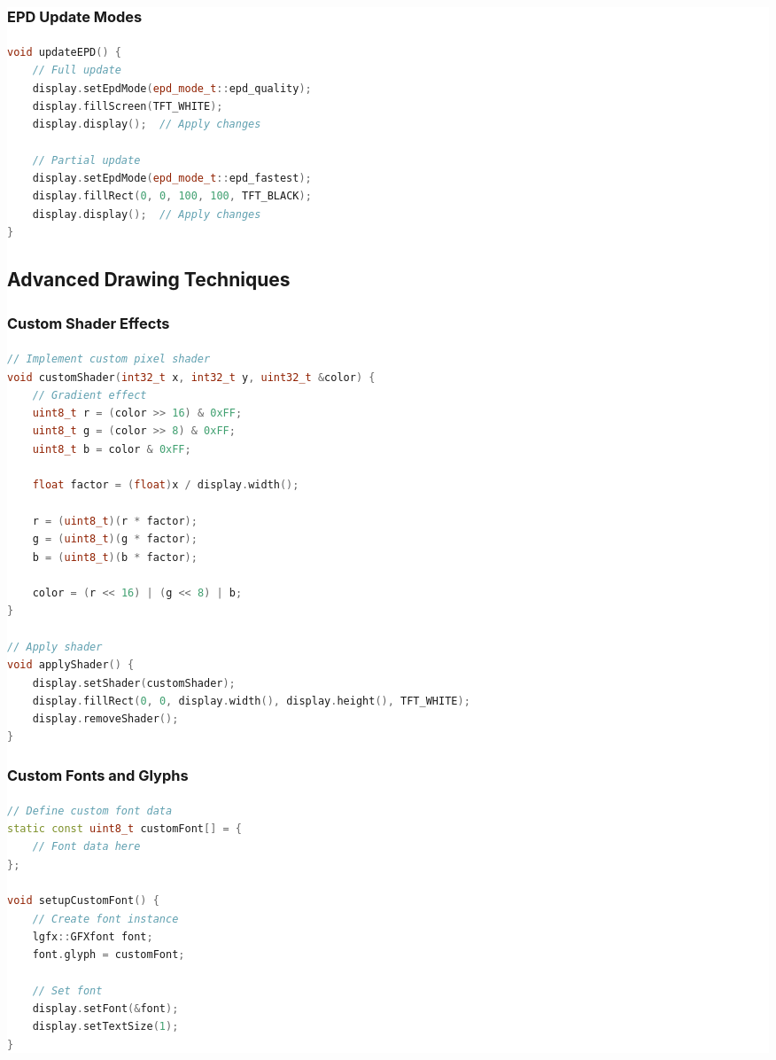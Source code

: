 ### EPD Update Modes

```cpp
void updateEPD() {
    // Full update
    display.setEpdMode(epd_mode_t::epd_quality);
    display.fillScreen(TFT_WHITE);
    display.display();  // Apply changes
    
    // Partial update
    display.setEpdMode(epd_mode_t::epd_fastest);
    display.fillRect(0, 0, 100, 100, TFT_BLACK);
    display.display();  // Apply changes
}
```

## Advanced Drawing Techniques

### Custom Shader Effects

```cpp
// Implement custom pixel shader
void customShader(int32_t x, int32_t y, uint32_t &color) {
    // Gradient effect
    uint8_t r = (color >> 16) & 0xFF;
    uint8_t g = (color >> 8) & 0xFF;
    uint8_t b = color & 0xFF;
    
    float factor = (float)x / display.width();
    
    r = (uint8_t)(r * factor);
    g = (uint8_t)(g * factor);
    b = (uint8_t)(b * factor);
    
    color = (r << 16) | (g << 8) | b;
}

// Apply shader
void applyShader() {
    display.setShader(customShader);
    display.fillRect(0, 0, display.width(), display.height(), TFT_WHITE);
    display.removeShader();
}
```

### Custom Fonts and Glyphs

```cpp
// Define custom font data
static const uint8_t customFont[] = {
    // Font data here
};

void setupCustomFont() {
    // Create font instance
    lgfx::GFXfont font;
    font.glyph = customFont;
    
    // Set font
    display.setFont(&font);
    display.setTextSize(1);
}
```

